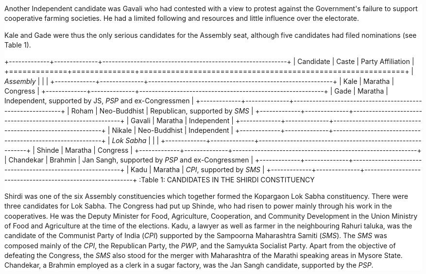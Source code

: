 Another Independent candidate was Gavali who had contested
with a view to protest against the Government's failure to support
cooperative farming societies. He had a limited following and
resources and little influence over the electorate.

Kale and Gade were thus the only serious candidates for the
Assembly seat, although five candidates had filed nominations (see
Table 1).

+-------------+--------------+-----------------------------------------------------------+
| Candidate   | Caste        | Party Affiliation                                         |
+=============+==============+===========================================================+
| _Assembly_  |              |                                                           |
+-------------+--------------+-----------------------------------------------------------+
| Kale        | Maratha      | Congress                                                  |
+-------------+--------------+-----------------------------------------------------------+
| Gade        | Maratha      | Independent, supported by JS, _PSP_ and ex-Congressmen    |
+-------------+--------------+-----------------------------------------------------------+
| Roham       | Neo-Buddhist | Republican, supported by _SMS_                            |
+-------------+--------------+-----------------------------------------------------------+
| Gavali      | Maratha      | Independent                                               |
+-------------+--------------+-----------------------------------------------------------+
| Nikale      | Neo-Buddhist | Independent                                               |
+-------------+--------------+-----------------------------------------------------------+
| _Lok Sabha_ |              |                                                           |
+-------------+--------------+-----------------------------------------------------------+
| Shinde      | Maratha      | Congress                                                  |
+-------------+--------------+-----------------------------------------------------------+
| Chandekar   | Brahmin      | Jan Sangh, supported by _PSP_ and ex-Congressmen          |
+-------------+--------------+-----------------------------------------------------------+
| Kadu        | Maratha      | _CPI_, supported by _SMS_                                 |
+-------------+--------------+-----------------------------------------------------------+
:Table 1: CANDIDATES IN THE SHIRDI CONSTITUENCY

Shirdi was one of the six Assembly constituencies which together
formed the Kopargaon Lok Sabha constituency. There were three
candidates for Lok Sabha. The Congress had put up Shinde, who
had risen to power mainly through his work in the cooperatives.
He was the Deputy Minister for Food, Agriculture, Cooperation, and
Community Development in the Union Ministry of Food and
Agriculture at the time of the elections. Kadu, a lawyer as well as
farmer in the neighbouring Rahuri taluka, was the candidate of the
Communist Party of India (_CPI_) supported by the Sampoorna
Maharashtra Samiti (_SMS_). The _SMS_ was composed mainly
of the _CPI_, the Republican Party, the _PWP_, and the Samyukta
Socialist Party. Apart from the objective of defeating the Congress,
the _SMS_ also stood for the merger with Maharashtra of the
Marathi speaking areas in Mysore State. Chandekar, a Brahmin
employed as a clerk in a sugar factory, was the Jan Sangh candidate,
supported by the _PSP_.

